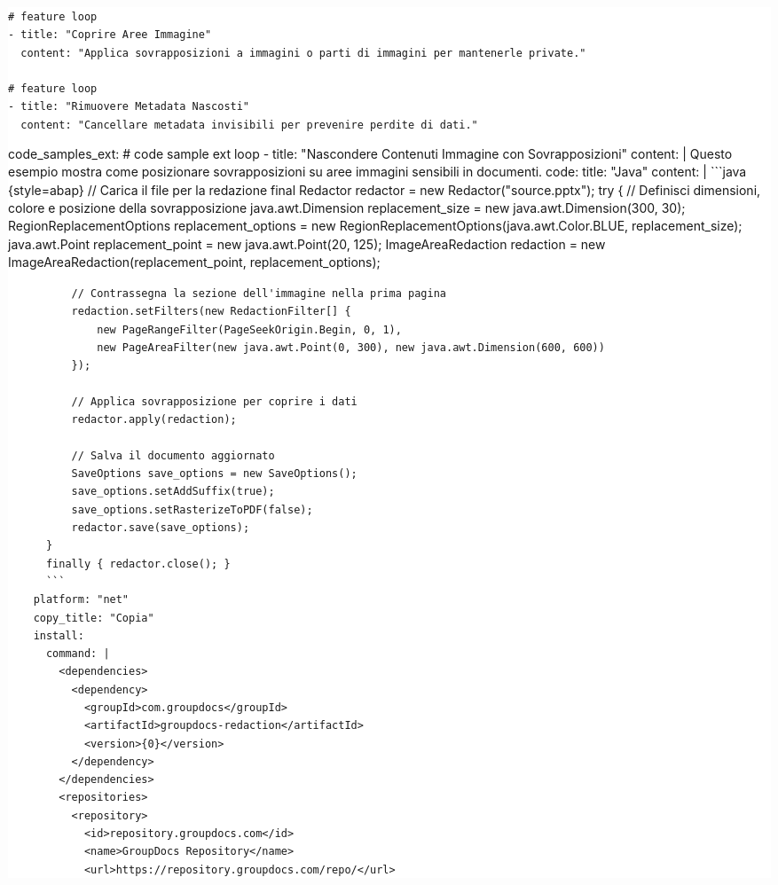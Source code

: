     # feature loop
    - title: "Coprire Aree Immagine"
      content: "Applica sovrapposizioni a immagini o parti di immagini per mantenerle private."

    # feature loop
    - title: "Rimuovere Metadata Nascosti"
      content: "Cancellare metadata invisibili per prevenire perdite di dati."
      
  code_samples_ext:
    # code sample ext loop
    - title: "Nascondere Contenuti Immagine con Sovrapposizioni"
      content: |
        Questo esempio mostra come posizionare sovrapposizioni su aree immagini sensibili in documenti.
      code:
        title: "Java"
        content: |
          ```java {style=abap}
          //  Carica il file per la redazione
          final Redactor redactor = new Redactor("source.pptx");
          try
          {
              // Definisci dimensioni, colore e posizione della sovrapposizione
              java.awt.Dimension replacement_size = new java.awt.Dimension(300, 30);
              RegionReplacementOptions replacement_options = 
                new RegionReplacementOptions(java.awt.Color.BLUE, replacement_size);
              java.awt.Point replacement_point = new java.awt.Point(20, 125);
              ImageAreaRedaction redaction = new ImageAreaRedaction(replacement_point, replacement_options);

              // Contrassegna la sezione dell'immagine nella prima pagina
              redaction.setFilters(new RedactionFilter[] {
                  new PageRangeFilter(PageSeekOrigin.Begin, 0, 1),
                  new PageAreaFilter(new java.awt.Point(0, 300), new java.awt.Dimension(600, 600))
              });

              // Applica sovrapposizione per coprire i dati
              redactor.apply(redaction);

              // Salva il documento aggiornato
              SaveOptions save_options = new SaveOptions();
              save_options.setAddSuffix(true);
              save_options.setRasterizeToPDF(false);
              redactor.save(save_options);
          }
          finally { redactor.close(); }
          ```
        platform: "net"
        copy_title: "Copia"
        install:
          command: |
            <dependencies>
              <dependency>
                <groupId>com.groupdocs</groupId>
                <artifactId>groupdocs-redaction</artifactId>
                <version>{0}</version>
              </dependency>
            </dependencies>
            <repositories>
              <repository>
                <id>repository.groupdocs.com</id>
                <name>GroupDocs Repository</name>
                <url>https://repository.groupdocs.com/repo/</url>